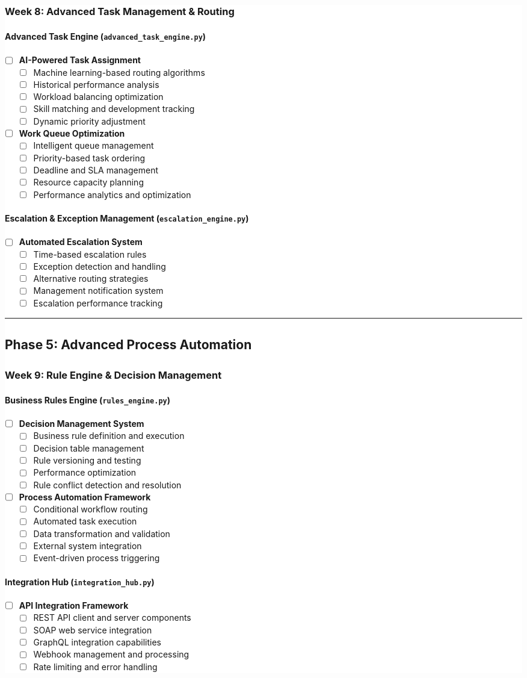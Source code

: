 ### **Week 8: Advanced Task Management & Routing**

#### **Advanced Task Engine (`advanced_task_engine.py`)**
- [ ] **AI-Powered Task Assignment**
  - [ ] Machine learning-based routing algorithms
  - [ ] Historical performance analysis
  - [ ] Workload balancing optimization
  - [ ] Skill matching and development tracking
  - [ ] Dynamic priority adjustment

- [ ] **Work Queue Optimization**
  - [ ] Intelligent queue management
  - [ ] Priority-based task ordering
  - [ ] Deadline and SLA management
  - [ ] Resource capacity planning
  - [ ] Performance analytics and optimization

#### **Escalation & Exception Management (`escalation_engine.py`)**
- [ ] **Automated Escalation System**
  - [ ] Time-based escalation rules
  - [ ] Exception detection and handling
  - [ ] Alternative routing strategies
  - [ ] Management notification system
  - [ ] Escalation performance tracking

---

## **Phase 5: Advanced Process Automation**

### **Week 9: Rule Engine & Decision Management**

#### **Business Rules Engine (`rules_engine.py`)**
- [ ] **Decision Management System**
  - [ ] Business rule definition and execution
  - [ ] Decision table management
  - [ ] Rule versioning and testing
  - [ ] Performance optimization
  - [ ] Rule conflict detection and resolution

- [ ] **Process Automation Framework**
  - [ ] Conditional workflow routing
  - [ ] Automated task execution
  - [ ] Data transformation and validation
  - [ ] External system integration
  - [ ] Event-driven process triggering

#### **Integration Hub (`integration_hub.py`)**
- [ ] **API Integration Framework**
  - [ ] REST API client and server components
  - [ ] SOAP web service integration
  - [ ] GraphQL integration capabilities
  - [ ] Webhook management and processing
  - [ ] Rate limiting and error handling
